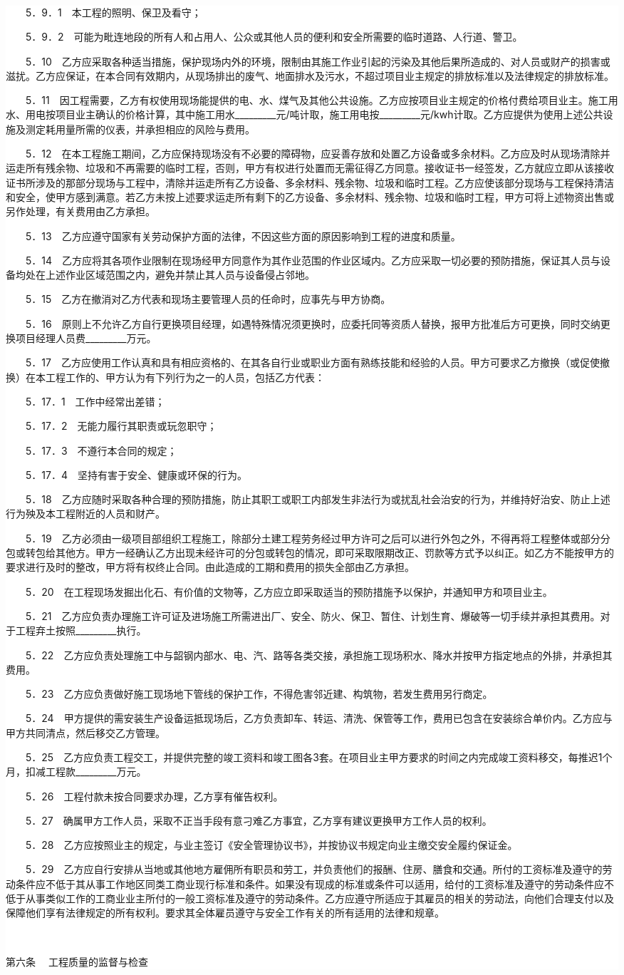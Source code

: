 　　5．9．1　本工程的照明、保卫及看守；

　　5．9．2　可能为毗连地段的所有人和占用人、公众或其他人员的便利和安全所需要的临时道路、人行道、警卫。

　　5．10　乙方应采取各种适当措施，保护现场内外的环境，限制由其施工作业引起的污染及其他后果所造成的、对人员或财产的损害或滋扰。乙方应保证，在本合同有效期内，从现场排出的废气、地面排水及污水，不超过项目业主规定的排放标准以及法律规定的排放标准。

　　5．11　因工程需要，乙方有权使用现场能提供的电、水、煤气及其他公共设施。乙方应按项目业主规定的价格付费给项目业主。施工用水、用电按项目业主确认的价格计算，其中施工用水_________元/吨计取，施工用电按_________元/kwh计取。乙方应提供为使用上述公共设施及测定耗用量所需的仪表，并承担相应的风险与费用。

　　5．12　在本工程施工期间，乙方应保持现场没有不必要的障碍物，应妥善存放和处置乙方设备或多余材料。乙方应及时从现场清除并运走所有残余物、垃圾和不再需要的临时工程，否则，甲方有权进行处置而无需征得乙方同意。接收证书一经签发，乙方就应立即从该接收证书所涉及的那部分现场与工程中，清除并运走所有乙方设备、多余材料、残余物、垃圾和临时工程。乙方应使该部分现场与工程保持清洁和安全，使甲方感到满意。若乙方未按上述要求运走所有剩下的乙方设备、多余材料、残余物、垃圾和临时工程，甲方可将上述物资出售或另作处理，有关费用由乙方承担。

　　5．13　乙方应遵守国家有关劳动保护方面的法律，不因这些方面的原因影响到工程的进度和质量。

　　5．14　乙方应将其各项作业限制在现场经甲方同意作为其作业范围的作业区域内。乙方应采取一切必要的预防措施，保证其人员与设备均处在上述作业区域范围之内，避免并禁止其人员与设备侵占邻地。

　　5．15　乙方在撤消对乙方代表和现场主要管理人员的任命时，应事先与甲方协商。

　　5．16　原则上不允许乙方自行更换项目经理，如遇特殊情况须更换时，应委托同等资质人替换，报甲方批准后方可更换，同时交纳更换项目经理人员费_________万元。

　　5．17　乙方应使用工作认真和具有相应资格的、在其各自行业或职业方面有熟练技能和经验的人员。甲方可要求乙方撤换（或促使撤换）在本工程工作的、甲方认为有下列行为之一的人员，包括乙方代表：

　　5．17．1　工作中经常出差错；

　　5．17．2　无能力履行其职责或玩忽职守；

　　5．17．3　不遵行本合同的规定；

　　5．17．4　坚持有害于安全、健康或环保的行为。

　　5．18　乙方应随时采取各种合理的预防措施，防止其职工或职工内部发生非法行为或扰乱社会治安的行为，并维持好治安、防止上述行为殃及本工程附近的人员和财产。

　　5．19　乙方必须由一级项目部组织工程施工，除部分土建工程劳务经过甲方许可之后可以进行外包之外，不得再将工程整体或部分分包或转包给其他方。甲方一经确认乙方出现未经许可的分包或转包的情况，即可采取限期改正、罚款等方式予以纠正。如乙方不能按甲方的要求进行及时的整改，甲方将有权终止合同。由此造成的工期和费用的损失全部由乙方承担。

　　5．20　在工程现场发掘出化石、有价值的文物等，乙方应立即采取适当的预防措施予以保护，并通知甲方和项目业主。

　　5．21　乙方应负责办理施工许可证及进场施工所需进出厂、安全、防火、保卫、暂住、计划生育、爆破等一切手续并承担其费用。对于工程弃土按照_________执行。

　　5．22　乙方应负责处理施工中与韶钢内部水、电、汽、路等各类交接，承担施工现场积水、降水并按甲方指定地点的外排，并承担其费用。

　　5．23　乙方应负责做好施工现场地下管线的保护工作，不得危害邻近建、构筑物，若发生费用另行商定。

　　5．24　甲方提供的需安装生产设备运抵现场后，乙方负责卸车、转运、清洗、保管等工作，费用已包含在安装综合单价内。乙方应与甲方共同清点，然后移交乙方管理。

　　5．25　乙方应负责工程交工，并提供完整的竣工资料和竣工图各3套。在项目业主甲方要求的时间之内完成竣工资料移交，每推迟1个月，扣减工程款_________万元。

　　5．26　工程付款未按合同要求办理，乙方享有催告权利。

　　5．27　确属甲方工作人员，采取不正当手段有意刁难乙方事宜，乙方享有建议更换甲方工作人员的权利。

　　5．28　乙方应按照业主的规定，与业主签订《安全管理协议书》，并按协议书规定向业主缴交安全履约保证金。

　　5．29　乙方应自行安排从当地或其他地方雇佣所有职员和劳工，并负责他们的报酬、住房、膳食和交通。所付的工资标准及遵守的劳动条件应不低于其从事工作地区同类工商业现行标准和条件。如果没有现成的标准或条件可以适用，给付的工资标准及遵守的劳动条件应不低于从事类似工作的工商业业主所付的一般工资标准及遵守的劳动条件。乙方应遵守所适应于其雇员的相关的劳动法，向他们合理支付以及保障他们享有法律规定的所有权利。要求其全体雇员遵守与安全工作有关的所有适用的法律和规章。

　　

第六条
　工程质量的监督与检查
